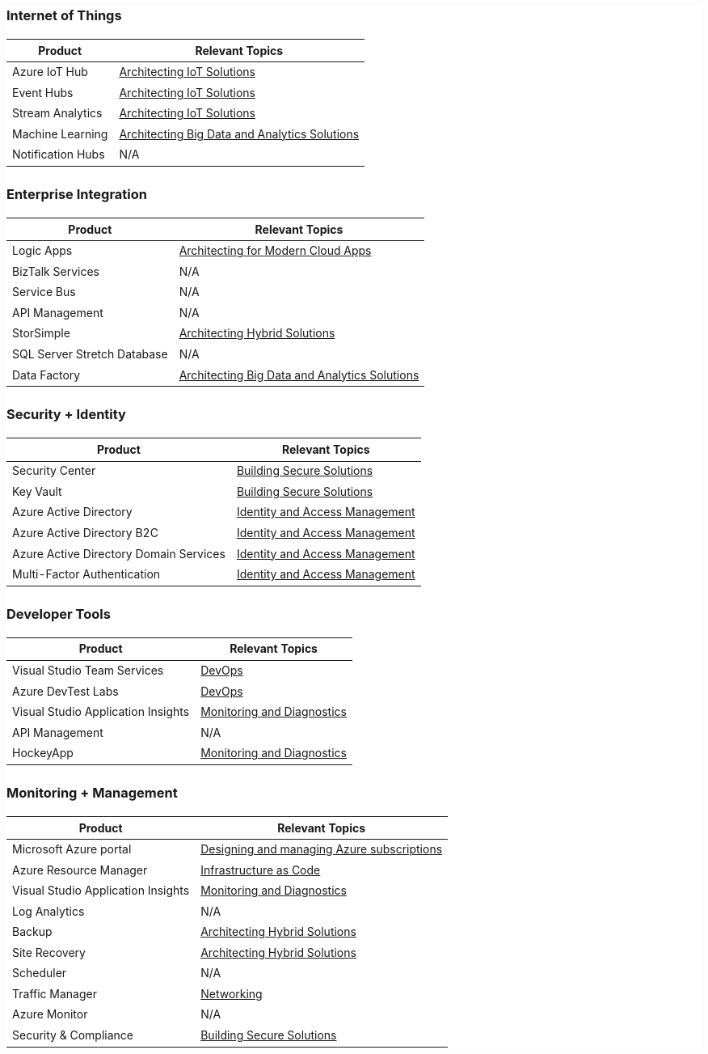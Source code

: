 ### Internet of Things
Product|Relevant Topics
-------|---------------
Azure IoT Hub|[Architecting IoT Solutions](https://github.com/GSIAzureCOE/IOT)
Event Hubs|[Architecting IoT Solutions](https://github.com/GSIAzureCOE/IOT)
Stream Analytics|[Architecting IoT Solutions](https://github.com/GSIAzureCOE/IOT)
Machine Learning|[Architecting Big Data and Analytics Solutions](https://github.com/GSIAzureCOE/Big-Data)
Notification Hubs|N/A

### Enterprise Integration
Product|Relevant Topics
-------|---------------
Logic Apps|[Architecting for Modern Cloud Apps](https://github.com/GSIAzureCOE/Modern-Apps) 
BizTalk Services|N/A
Service Bus|N/A
API Management|N/A
StorSimple|[Architecting Hybrid Solutions](https://github.com/GSIAzureCOE/Hybrid)
SQL Server Stretch Database|N/A
Data Factory|[Architecting Big Data and Analytics Solutions](https://github.com/GSIAzureCOE/Big-Data)

### Security + Identity
Product|Relevant Topics
-------|---------------
Security Center|[Building Secure Solutions](https://github.com/GSIAzureCOE/Secure-Solutions)
Key Vault|[Building Secure Solutions](https://github.com/GSIAzureCOE/Secure-Solutions)
Azure Active Directory|[Identity and Access Management](https://github.com/GSIAzureCOE/Identity-and-Access-Management)
Azure Active Directory B2C|[Identity and Access Management](https://github.com/GSIAzureCOE/Identity-and-Access-Management)
Azure Active Directory Domain Services|[Identity and Access Management](https://github.com/GSIAzureCOE/Identity-and-Access-Management)
Multi-Factor Authentication|[Identity and Access Management](https://github.com/GSIAzureCOE/Identity-and-Access-Management)

### Developer Tools
Product|Relevant Topics
-------|---------------
Visual Studio Team Services|[DevOps](https://github.com/GSIAzureCOE/DevOps)
Azure DevTest Labs|[DevOps](https://github.com/GSIAzureCOE/DevOps)
Visual Studio Application Insights|[Monitoring and Diagnostics](https://github.com/GSIAzureCOE/Monitoring-and-Diagnostics)
API Management|N/A
HockeyApp|[Monitoring and Diagnostics](https://github.com/GSIAzureCOE/Monitoring-and-Diagnostics)

### Monitoring + Management
Product|Relevant Topics
-------|---------------
Microsoft Azure portal|[Designing and managing Azure subscriptions](https://github.com/GSIAzureCOE/Designing-and-Managing-Azure-Subscriptions)
Azure Resource Manager|[Infrastructure as Code](https://github.com/GSIAzureCOE/Infrastructure-as-Code)
Visual Studio Application Insights|[Monitoring and Diagnostics](https://github.com/GSIAzureCOE/Monitoring-and-Diagnostics)
Log Analytics|N/A
Backup|[Architecting Hybrid Solutions](https://github.com/GSIAzureCOE/Hybrid)
Site Recovery|[Architecting Hybrid Solutions](https://github.com/GSIAzureCOE/Hybrid)
Scheduler|N/A
Traffic Manager|[Networking](https://github.com/GSIAzureCOE/Networking)
Azure Monitor|N/A
Security & Compliance|[Building Secure Solutions](https://github.com/GSIAzureCOE/Secure-Solutions)